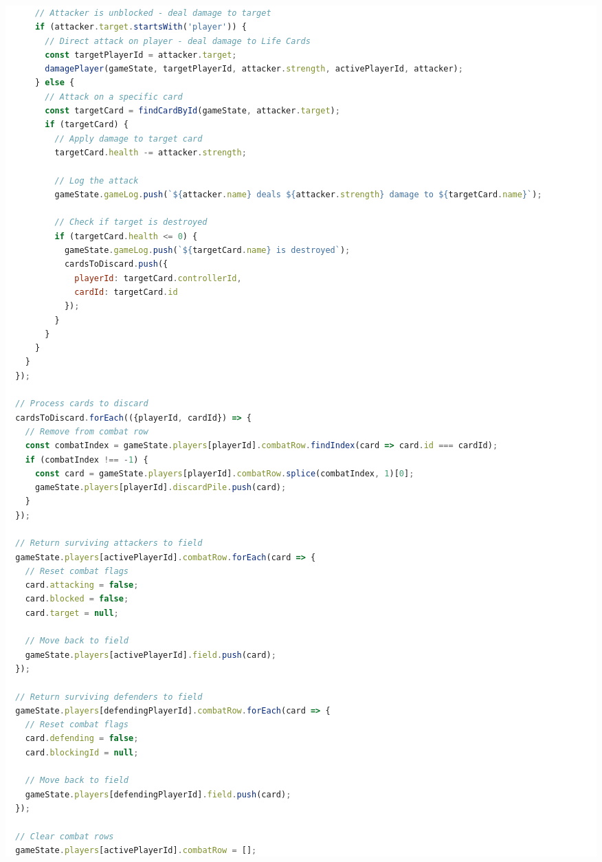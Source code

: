 ```javascript
      // Attacker is unblocked - deal damage to target
      if (attacker.target.startsWith('player')) {
        // Direct attack on player - deal damage to Life Cards
        const targetPlayerId = attacker.target;
        damagePlayer(gameState, targetPlayerId, attacker.strength, activePlayerId, attacker);
      } else {
        // Attack on a specific card
        const targetCard = findCardById(gameState, attacker.target);
        if (targetCard) {
          // Apply damage to target card
          targetCard.health -= attacker.strength;
          
          // Log the attack
          gameState.gameLog.push(`${attacker.name} deals ${attacker.strength} damage to ${targetCard.name}`);
          
          // Check if target is destroyed
          if (targetCard.health <= 0) {
            gameState.gameLog.push(`${targetCard.name} is destroyed`);
            cardsToDiscard.push({
              playerId: targetCard.controllerId, 
              cardId: targetCard.id
            });
          }
        }
      }
    }
  });
  
  // Process cards to discard
  cardsToDiscard.forEach(({playerId, cardId}) => {
    // Remove from combat row
    const combatIndex = gameState.players[playerId].combatRow.findIndex(card => card.id === cardId);
    if (combatIndex !== -1) {
      const card = gameState.players[playerId].combatRow.splice(combatIndex, 1)[0];
      gameState.players[playerId].discardPile.push(card);
    }
  });
  
  // Return surviving attackers to field
  gameState.players[activePlayerId].combatRow.forEach(card => {
    // Reset combat flags
    card.attacking = false;
    card.blocked = false;
    card.target = null;
    
    // Move back to field
    gameState.players[activePlayerId].field.push(card);
  });
  
  // Return surviving defenders to field
  gameState.players[defendingPlayerId].combatRow.forEach(card => {
    // Reset combat flags
    card.defending = false;
    card.blockingId = null;
    
    // Move back to field
    gameState.players[defendingPlayerId].field.push(card);
  });
  
  // Clear combat rows
  gameState.players[activePlayerId].combatRow = [];
```
